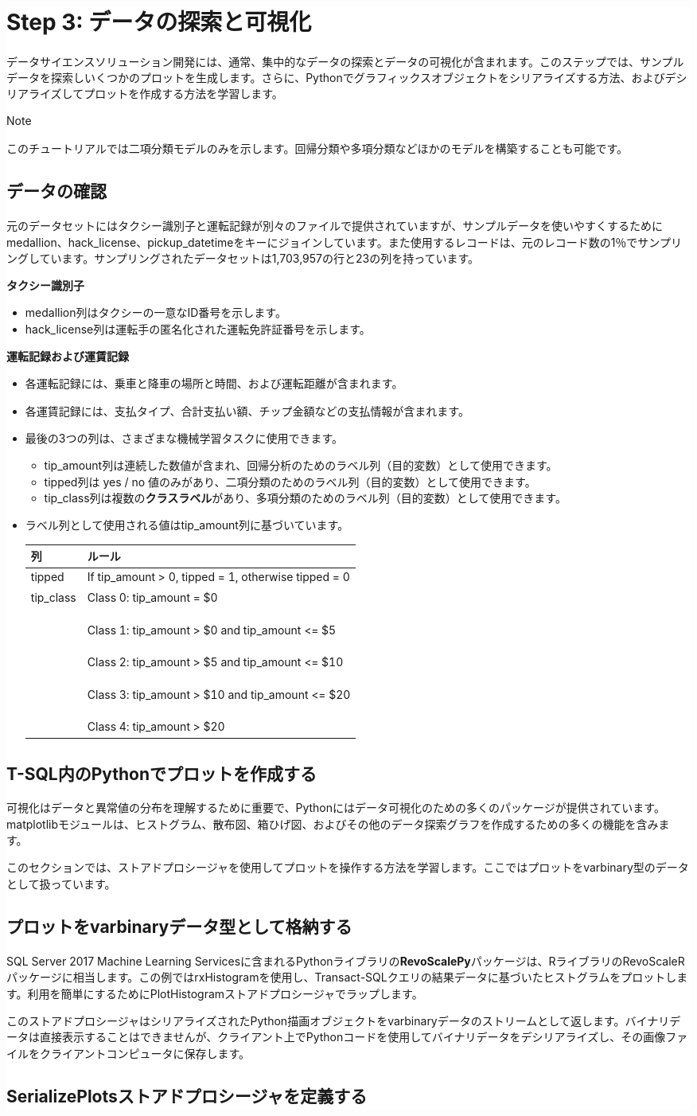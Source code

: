 # Step 3: データの探索と可視化

データサイエンスソリューション開発には、通常、集中的なデータの探索とデータの可視化が含まれます。このステップでは、サンプルデータを探索しいくつかのプロットを生成します。さらに、Pythonでグラフィックスオブジェクトをシリアライズする方法、およびデシリアライズしてプロットを作成する方法を学習します。

> [!NOTE]
> このチュートリアルでは二項分類モデルのみを示します。回帰分類や多項分類などほかのモデルを構築することも可能です。

## データの確認

元のデータセットにはタクシー識別子と運転記録が別々のファイルで提供されていますが、サンプルデータを使いやすくするためにmedallion、hack_license、pickup_datetimeをキーにジョインしています。また使用するレコードは、元のレコード数の1％でサンプリングしています。サンプリングされたデータセットは1,703,957の行と23の列を持っています。

**タクシー識別子**

- medallion列はタクシーの一意なID番号を示します。
- hack_license列は運転手の匿名化された運転免許証番号を示します。

**運転記録および運賃記録**

- 各運転記録には、乗車と降車の場所と時間、および運転距離が含まれます。
- 各運賃記録には、支払タイプ、合計支払い額、チップ金額などの支払情報が含まれます。
- 最後の3つの列は、さまざまな機械学習タスクに使用できます。
    - tip_amount列は連続した数値が含まれ、回帰分析のためのラベル列（目的変数）として使用できます。
    - tipped列は yes / no 値のみがあり、二項分類のためのラベル列（目的変数）として使用できます。
    - tip_class列は複数の**クラスラベル**があり、多項分類のためのラベル列（目的変数）として使用できます。
- ラベル列として使用される値はtip_amount列に基づいています。

    |列|ルール|
    |-|-|
     |tipped|If tip_amount > 0, tipped = 1, otherwise tipped = 0|
    |tip_class|Class 0: tip_amount = $0<br /><br />Class 1: tip_amount > $0 and tip_amount <= $5<br /><br />Class 2: tip_amount > $5 and tip_amount <= $10<br /><br />Class 3: tip_amount > $10 and tip_amount <= $20<br /><br />Class 4: tip_amount > $20|

## T-SQL内のPythonでプロットを作成する

可視化はデータと異常値の分布を理解するために重要で、Pythonにはデータ可視化のための多くのパッケージが提供されています。matplotlibモジュールは、ヒストグラム、散布図、箱ひげ図、およびその他のデータ探索グラフを作成するための多くの機能を含みます。

このセクションでは、ストアドプロシージャを使用してプロットを操作する方法を学習します。ここではプロットをvarbinary型のデータとして扱っています。

## プロットをvarbinaryデータ型として格納する

SQL Server 2017 Machine Learning Servicesに含まれるPythonライブラリの**RevoScalePy**パッケージは、RライブラリのRevoScaleRパッケージに相当します。この例ではrxHistogramを使用し、Transact-SQLクエリの結果データに基づいたヒストグラムをプロットします。利用を簡単にするためにPlotHistogramストアドプロシージャでラップします。

このストアドプロシージャはシリアライズされたPython描画オブジェクトをvarbinaryデータのストリームとして返します。バイナリデータは直接表示することはできませんが、クライアント上でPythonコードを使用してバイナリデータをデシリアライズし、その画像ファイルをクライアントコンピュータに保存します。

## SerializePlotsストアドプロシージャを定義する
